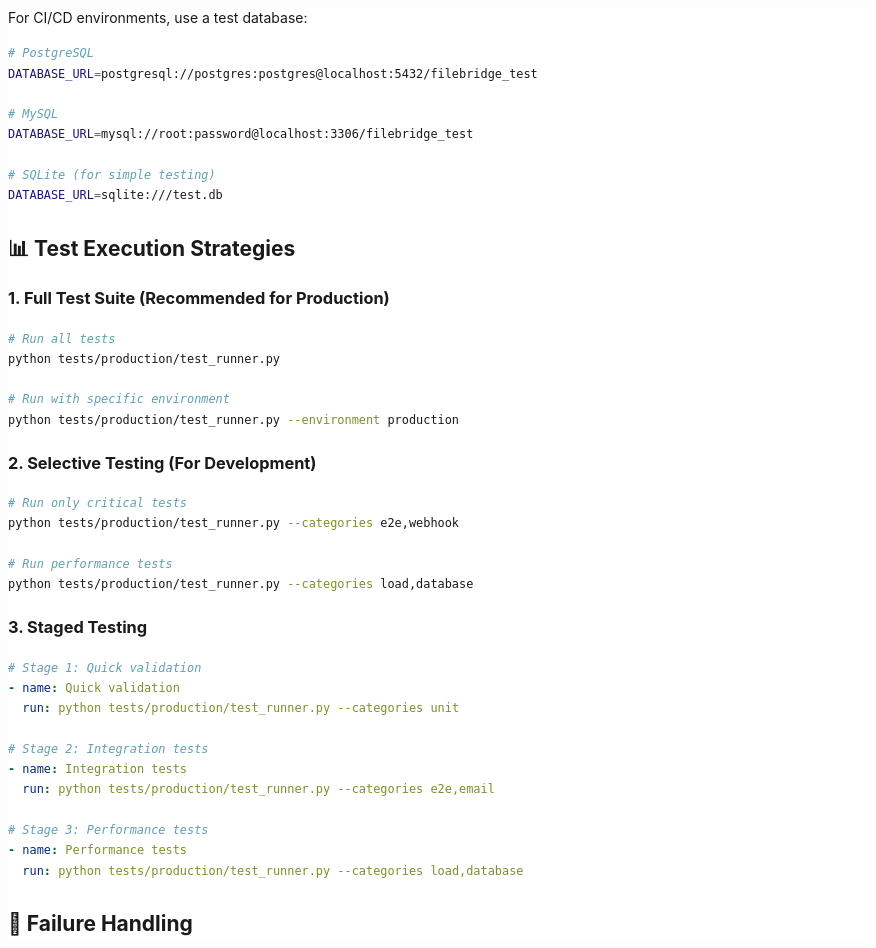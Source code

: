 For CI/CD environments, use a test database:

```bash
# PostgreSQL
DATABASE_URL=postgresql://postgres:postgres@localhost:5432/filebridge_test

# MySQL
DATABASE_URL=mysql://root:password@localhost:3306/filebridge_test

# SQLite (for simple testing)
DATABASE_URL=sqlite:///test.db
```

## 📊 Test Execution Strategies

### 1. Full Test Suite (Recommended for Production)

```bash
# Run all tests
python tests/production/test_runner.py

# Run with specific environment
python tests/production/test_runner.py --environment production
```

### 2. Selective Testing (For Development)

```bash
# Run only critical tests
python tests/production/test_runner.py --categories e2e,webhook

# Run performance tests
python tests/production/test_runner.py --categories load,database
```

### 3. Staged Testing

```yaml
# Stage 1: Quick validation
- name: Quick validation
  run: python tests/production/test_runner.py --categories unit

# Stage 2: Integration tests
- name: Integration tests
  run: python tests/production/test_runner.py --categories e2e,email

# Stage 3: Performance tests
- name: Performance tests
  run: python tests/production/test_runner.py --categories load,database
```

## 🚨 Failure Handling
